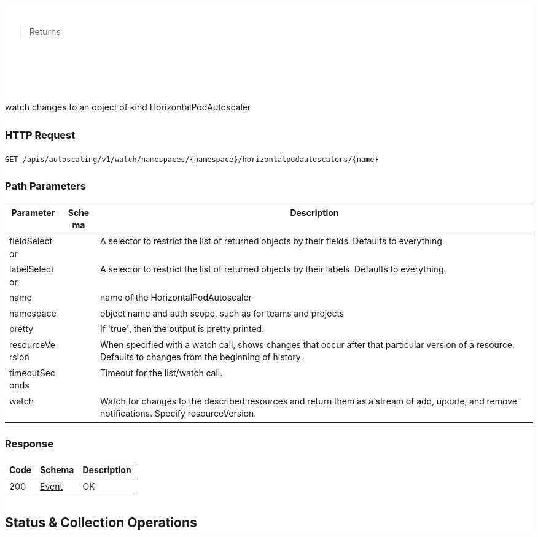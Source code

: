 

```yaml



```

> Returns

```shell



```


```yaml



```



watch changes to an object of kind HorizontalPodAutoscaler

### HTTP Request

`GET /apis/autoscaling/v1/watch/namespaces/{namespace}/horizontalpodautoscalers/{name}`

### Path Parameters

Parameter    | Schema     | Description
------------ | ---------- | -----------
fieldSelector |  | A selector to restrict the list of returned objects by their fields. Defaults to everything.
labelSelector |  | A selector to restrict the list of returned objects by their labels. Defaults to everything.
name |  | name of the HorizontalPodAutoscaler
namespace |  | object name and auth scope, such as for teams and projects
pretty |  | If 'true', then the output is pretty printed.
resourceVersion |  | When specified with a watch call, shows changes that occur after that particular version of a resource. Defaults to changes from the beginning of history.
timeoutSeconds |  | Timeout for the list/watch call.
watch |  | Watch for changes to the described resources and return them as a stream of add, update, and remove notifications. Specify resourceVersion.


### Response

Code         | Schema     | Description
------------ | ---------- | -----------
200 | [Event](#event-versioned) | OK



## <strong>Status & Collection Operations</strong>

